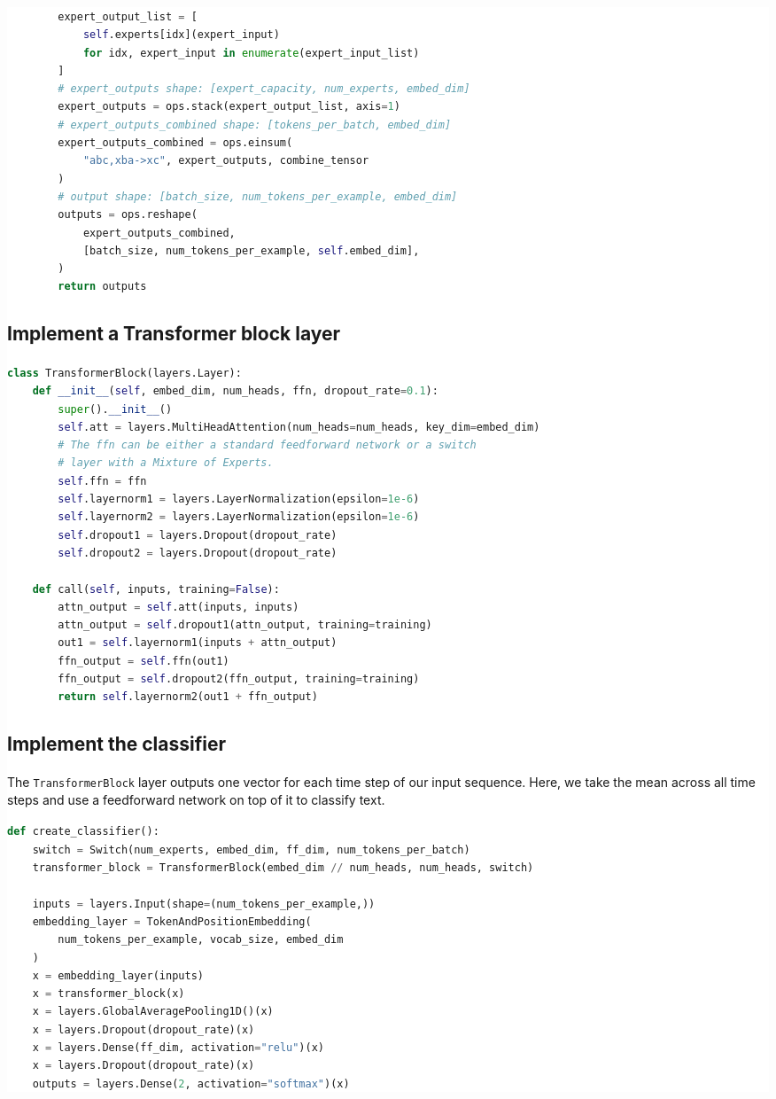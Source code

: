 ```python
        expert_output_list = [
            self.experts[idx](expert_input)
            for idx, expert_input in enumerate(expert_input_list)
        ]
        # expert_outputs shape: [expert_capacity, num_experts, embed_dim]
        expert_outputs = ops.stack(expert_output_list, axis=1)
        # expert_outputs_combined shape: [tokens_per_batch, embed_dim]
        expert_outputs_combined = ops.einsum(
            "abc,xba->xc", expert_outputs, combine_tensor
        )
        # output shape: [batch_size, num_tokens_per_example, embed_dim]
        outputs = ops.reshape(
            expert_outputs_combined,
            [batch_size, num_tokens_per_example, self.embed_dim],
        )
        return outputs
```

## Implement a Transformer block layer

```python
class TransformerBlock(layers.Layer):
    def __init__(self, embed_dim, num_heads, ffn, dropout_rate=0.1):
        super().__init__()
        self.att = layers.MultiHeadAttention(num_heads=num_heads, key_dim=embed_dim)
        # The ffn can be either a standard feedforward network or a switch
        # layer with a Mixture of Experts.
        self.ffn = ffn
        self.layernorm1 = layers.LayerNormalization(epsilon=1e-6)
        self.layernorm2 = layers.LayerNormalization(epsilon=1e-6)
        self.dropout1 = layers.Dropout(dropout_rate)
        self.dropout2 = layers.Dropout(dropout_rate)

    def call(self, inputs, training=False):
        attn_output = self.att(inputs, inputs)
        attn_output = self.dropout1(attn_output, training=training)
        out1 = self.layernorm1(inputs + attn_output)
        ffn_output = self.ffn(out1)
        ffn_output = self.dropout2(ffn_output, training=training)
        return self.layernorm2(out1 + ffn_output)
```

## Implement the classifier

The `TransformerBlock` layer outputs one vector for each time step of our input sequence. Here, we take the mean across all time steps and use a feedforward network on top of it to classify text.

```python
def create_classifier():
    switch = Switch(num_experts, embed_dim, ff_dim, num_tokens_per_batch)
    transformer_block = TransformerBlock(embed_dim // num_heads, num_heads, switch)

    inputs = layers.Input(shape=(num_tokens_per_example,))
    embedding_layer = TokenAndPositionEmbedding(
        num_tokens_per_example, vocab_size, embed_dim
    )
    x = embedding_layer(inputs)
    x = transformer_block(x)
    x = layers.GlobalAveragePooling1D()(x)
    x = layers.Dropout(dropout_rate)(x)
    x = layers.Dense(ff_dim, activation="relu")(x)
    x = layers.Dropout(dropout_rate)(x)
    outputs = layers.Dense(2, activation="softmax")(x)

```